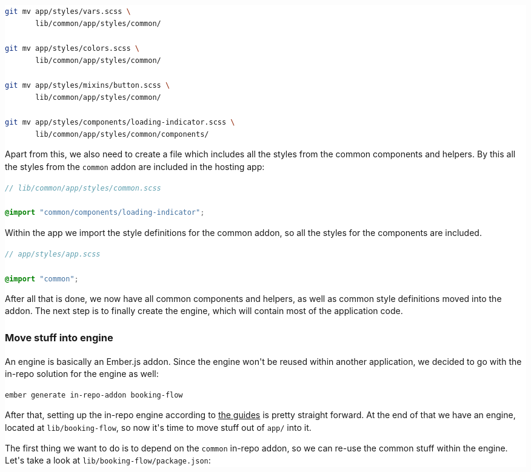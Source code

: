 
```sh
git mv app/styles/vars.scss \
       lib/common/app/styles/common/

git mv app/styles/colors.scss \
       lib/common/app/styles/common/

git mv app/styles/mixins/button.scss \
       lib/common/app/styles/common/

git mv app/styles/components/loading-indicator.scss \
       lib/common/app/styles/common/components/
```

Apart from this, we also need to create a file which includes all the styles
from the common components and helpers. By this all the styles from the
`common` addon are included in the hosting app:

```scss
// lib/common/app/styles/common.scss

@import "common/components/loading-indicator";
```

Within the app we import the style definitions for the common addon, so all the
styles for the components are included.

```scss
// app/styles/app.scss

@import "common";
```

After all that is done, we now have all common components and helpers, as well
as common style definitions moved into the addon. The next step is to finally
create the engine, which will contain most of the application code.


### Move stuff into engine

An engine is basically an Ember.js addon. Since the engine won't be reused
within another application, we decided to go with the in-repo solution for the
engine as well:

```sh
ember generate in-repo-addon booking-flow
```

After that, setting up the in-repo engine according to [the guides](http://ember-engines.com/guide/creating-an-engine)
is pretty straight forward. At the end of that we have an engine, located at
`lib/booking-flow`, so now it's time to move stuff out of `app/` into it.

The first thing we want to do is to depend on the `common` in-repo addon, so we
can re-use the common stuff within the engine. Let's take a look at
`lib/booking-flow/package.json`:
